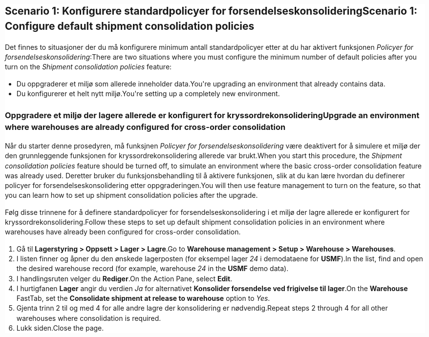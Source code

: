 ## <a name="scenario-1-configure-default-shipment-consolidation-policies"></a><a name="scenario-1"></a><span data-ttu-id="dc30f-121">Scenario 1: Konfigurere standardpolicyer for forsendelseskonsolidering</span><span class="sxs-lookup"><span data-stu-id="dc30f-121">Scenario 1: Configure default shipment consolidation policies</span></span>

<span data-ttu-id="dc30f-122">Det finnes to situasjoner der du må konfigurere minimum antall standardpolicyer etter at du har aktivert funksjonen *Policyer for forsendelseskonsolidering*:</span><span class="sxs-lookup"><span data-stu-id="dc30f-122">There are two situations where you must configure the minimum number of default policies after you turn on the *Shipment consolidation policies* feature:</span></span>

- <span data-ttu-id="dc30f-123">Du oppgraderer et miljø som allerede inneholder data.</span><span class="sxs-lookup"><span data-stu-id="dc30f-123">You're upgrading an environment that already contains data.</span></span>
- <span data-ttu-id="dc30f-124">Du konfigurerer et helt nytt miljø.</span><span class="sxs-lookup"><span data-stu-id="dc30f-124">You're setting up a completely new environment.</span></span>

### <a name="upgrade-an-environment-where-warehouses-are-already-configured-for-cross-order-consolidation"></a><span data-ttu-id="dc30f-125">Oppgradere et miljø der lagere allerede er konfigurert for kryssordrekonsolidering</span><span class="sxs-lookup"><span data-stu-id="dc30f-125">Upgrade an environment where warehouses are already configured for cross-order consolidation</span></span>

<span data-ttu-id="dc30f-126">Når du starter denne prosedyren, må funksjnen *Policyer for forsendelseskonsolidering* være deaktivert for å simulere et miljø der den grunnleggende funksjonen for kryssordrekonsolidering allerede var brukt.</span><span class="sxs-lookup"><span data-stu-id="dc30f-126">When you start this procedure, the *Shipment consolidation policies* feature should be turned off, to simulate an environment where the basic cross-order consolidation feature was already used.</span></span> <span data-ttu-id="dc30f-127">Deretter bruker du funksjonsbehandling til å aktivere funksjonen, slik at du kan lære hvordan du definerer policyer for forsendelseskonsolidering etter oppgraderingen.</span><span class="sxs-lookup"><span data-stu-id="dc30f-127">You will then use feature management to turn on the feature, so that you can learn how to set up shipment consolidation policies after the upgrade.</span></span>

<span data-ttu-id="dc30f-128">Følg disse trinnene for å definere standardpolicyer for forsendelseskonsolidering i et miljø der lagre allerede er konfigurert for kryssordrekonsolidering.</span><span class="sxs-lookup"><span data-stu-id="dc30f-128">Follow these steps to set up default shipment consolidation policies in an environment where warehouses have already been configured for cross-order consolidation.</span></span>

1. <span data-ttu-id="dc30f-129">Gå til **Lagerstyring \> Oppsett \> Lager \> Lagre**.</span><span class="sxs-lookup"><span data-stu-id="dc30f-129">Go to **Warehouse management \> Setup \> Warehouse \> Warehouses**.</span></span>
1. <span data-ttu-id="dc30f-130">I listen finner og åpner du den ønskede lagerposten (for eksempel lager *24* i demodataene for **USMF**).</span><span class="sxs-lookup"><span data-stu-id="dc30f-130">In the list, find and open the desired warehouse record (for example, warehouse *24* in the **USMF** demo data).</span></span>
1. <span data-ttu-id="dc30f-131">I handlingsruten velger du **Rediger**.</span><span class="sxs-lookup"><span data-stu-id="dc30f-131">On the Action Pane, select **Edit**.</span></span>
1. <span data-ttu-id="dc30f-132">I hurtigfanen **Lager** angir du verdien *Ja* for alternativet **Konsolider forsendelse ved frigivelse til lager**.</span><span class="sxs-lookup"><span data-stu-id="dc30f-132">On the **Warehouse** FastTab, set the **Consolidate shipment at release to warehouse** option to *Yes*.</span></span>
1. <span data-ttu-id="dc30f-133">Gjenta trinn 2 til og med 4 for alle andre lagre der konsolidering er nødvendig.</span><span class="sxs-lookup"><span data-stu-id="dc30f-133">Repeat steps 2 through 4 for all other warehouses where consolidation is required.</span></span>
1. <span data-ttu-id="dc30f-134">Lukk siden.</span><span class="sxs-lookup"><span data-stu-id="dc30f-134">Close the page.</span></span>
